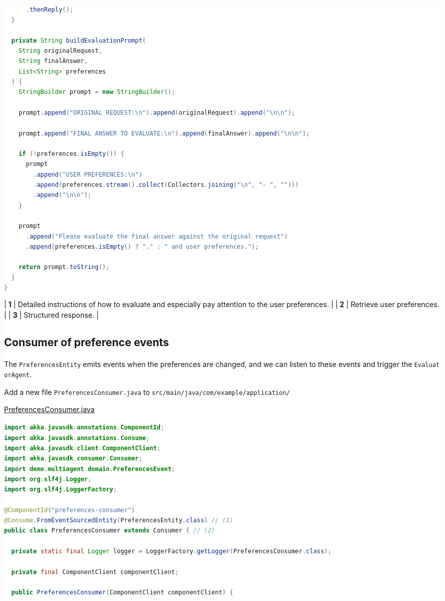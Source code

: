 ```java
      .thenReply();
  }

  private String buildEvaluationPrompt(
    String originalRequest,
    String finalAnswer,
    List<String> preferences
  ) {
    StringBuilder prompt = new StringBuilder();

    prompt.append("ORIGINAL REQUEST:\n").append(originalRequest).append("\n\n");

    prompt.append("FINAL ANSWER TO EVALUATE:\n").append(finalAnswer).append("\n\n");

    if (!preferences.isEmpty()) {
      prompt
        .append("USER PREFERENCES:\n")
        .append(preferences.stream().collect(Collectors.joining("\n", "- ", "")))
        .append("\n\n");
    }

    prompt
      .append("Please evaluate the final answer against the original request")
      .append(preferences.isEmpty() ? "." : " and user preferences.");

    return prompt.toString();
  }
}
```

| **1** | Detailed instructions of how to evaluate and especially pay attention to the user preferences. |
| **2** | Retrieve user preferences. |
| **3** | Structured response. |

## <a href="about:blank#_consumer_of_preference_events"></a> Consumer of preference events

The `PreferencesEntity` emits events when the preferences are changed, and we can listen to these events and trigger the `EvaluatorAgent`.

Add a new file `PreferencesConsumer.java` to `src/main/java/com/example/application/`

[PreferencesConsumer.java](https://github.com/akka/akka-sdk/blob/main/samples/multi-agent/src/main/java/demo/multiagent/application/PreferencesConsumer.java)
```java
import akka.javasdk.annotations.ComponentId;
import akka.javasdk.annotations.Consume;
import akka.javasdk.client.ComponentClient;
import akka.javasdk.consumer.Consumer;
import demo.multiagent.domain.PreferencesEvent;
import org.slf4j.Logger;
import org.slf4j.LoggerFactory;

@ComponentId("preferences-consumer")
@Consume.FromEventSourcedEntity(PreferencesEntity.class) // (1)
public class PreferencesConsumer extends Consumer { // (2)

  private static final Logger logger = LoggerFactory.getLogger(PreferencesConsumer.class);

  private final ComponentClient componentClient;

  public PreferencesConsumer(ComponentClient componentClient) {
```